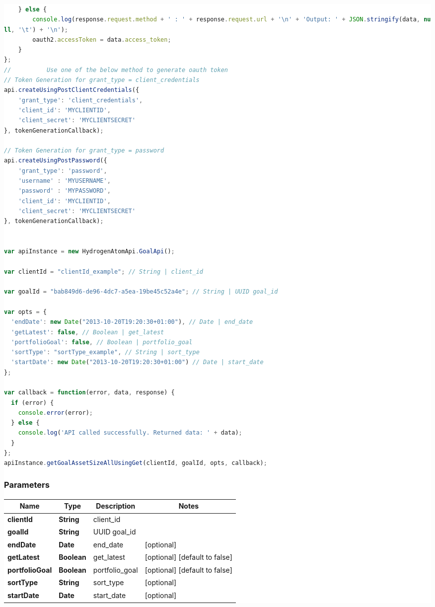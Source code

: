 ```javascript
    } else {
        console.log(response.request.method + ' : ' + response.request.url + '\n' + 'Output: ' + JSON.stringify(data, null, '\t') + '\n');
        oauth2.accessToken = data.access_token;
    }
};
//          Use one of the below method to generate oauth token        
// Token Generation for grant_type = client_credentials
api.createUsingPostClientCredentials({
    'grant_type': 'client_credentials',
    'client_id': 'MYCLIENTID',
    'client_secret': 'MYCLIENTSECRET'
}, tokenGenerationCallback);

// Token Generation for grant_type = password
api.createUsingPostPassword({
    'grant_type': 'password',
    'username' : 'MYUSERNAME',
    'password' : 'MYPASSWORD',
    'client_id': 'MYCLIENTID',
    'client_secret': 'MYCLIENTSECRET'
}, tokenGenerationCallback);


var apiInstance = new HydrogenAtomApi.GoalApi();

var clientId = "clientId_example"; // String | client_id

var goalId = "bab849d6-de96-4dc7-a5ea-19be45c52a4e"; // String | UUID goal_id

var opts = { 
  'endDate': new Date("2013-10-20T19:20:30+01:00"), // Date | end_date
  'getLatest': false, // Boolean | get_latest
  'portfolioGoal': false, // Boolean | portfolio_goal
  'sortType': "sortType_example", // String | sort_type
  'startDate': new Date("2013-10-20T19:20:30+01:00") // Date | start_date
};

var callback = function(error, data, response) {
  if (error) {
    console.error(error);
  } else {
    console.log('API called successfully. Returned data: ' + data);
  }
};
apiInstance.getGoalAssetSizeAllUsingGet(clientId, goalId, opts, callback);
```

### Parameters

Name | Type | Description  | Notes
------------- | ------------- | ------------- | -------------
 **clientId** | **String**| client_id | 
 **goalId** | **String**| UUID goal_id | 
 **endDate** | **Date**| end_date | [optional] 
 **getLatest** | **Boolean**| get_latest | [optional] [default to false]
 **portfolioGoal** | **Boolean**| portfolio_goal | [optional] [default to false]
 **sortType** | **String**| sort_type | [optional] 
 **startDate** | **Date**| start_date | [optional] 
